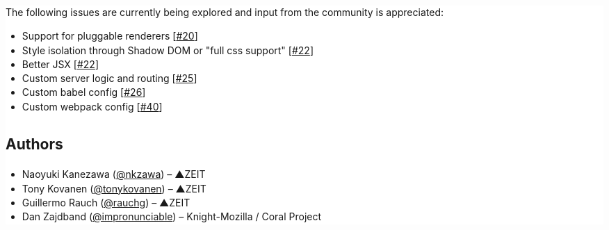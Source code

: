 The following issues are currently being explored and input from the community is appreciated:

- Support for pluggable renderers [[#20](https://github.com/zeit/next.js/issues/20)]
- Style isolation through Shadow DOM or "full css support" [[#22](https://github.com/zeit/next.js/issues/22)]
- Better JSX [[#22](https://github.com/zeit/next.js/issues/23)]
- Custom server logic and routing [[#25](https://github.com/zeit/next.js/issues/25)]
- Custom babel config [[#26](https://github.com/zeit/next.js/issues/26)]
- Custom webpack config [[#40](https://github.com/zeit/next.js/issues/40)]

## Authors

- Naoyuki Kanezawa ([@nkzawa](https://twitter.com/nkzawa)) – ▲ZEIT
- Tony Kovanen ([@tonykovanen](https://twitter.com/tonykovanen)) – ▲ZEIT
- Guillermo Rauch ([@rauchg](https://twitter.com/rauchg)) – ▲ZEIT
- Dan Zajdband ([@impronunciable](https://twitter.com/impronunciable)) – Knight-Mozilla / Coral Project
